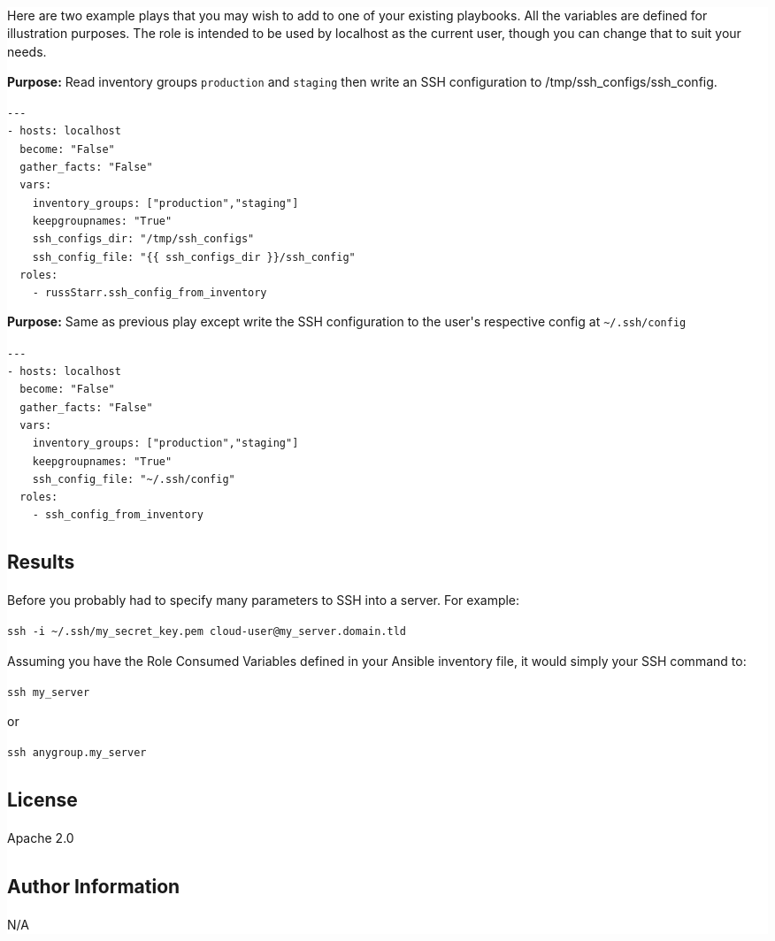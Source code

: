Here are two example plays that you may wish to add to one of your existing playbooks. All the variables are defined for illustration purposes. The role is intended to be used by localhost as the current user, though you can change that to suit your needs.

**Purpose:** Read inventory groups `production` and `staging` then write an SSH configuration to /tmp/ssh_configs/ssh_config.
```
---
- hosts: localhost
  become: "False"
  gather_facts: "False"
  vars:
    inventory_groups: ["production","staging"]
    keepgroupnames: "True"
    ssh_configs_dir: "/tmp/ssh_configs"
    ssh_config_file: "{{ ssh_configs_dir }}/ssh_config"
  roles:
    - russStarr.ssh_config_from_inventory
```

**Purpose:** Same as previous play except write the SSH configuration to the user's respective config at `~/.ssh/config`

```
---
- hosts: localhost
  become: "False"
  gather_facts: "False"
  vars:
    inventory_groups: ["production","staging"]
    keepgroupnames: "True"
    ssh_config_file: "~/.ssh/config"
  roles:
    - ssh_config_from_inventory
```

Results
-------
Before you probably had to specify many parameters to SSH into a server. For example:
```
ssh -i ~/.ssh/my_secret_key.pem cloud-user@my_server.domain.tld
```

Assuming you have the Role Consumed Variables defined in your Ansible inventory file, it would simply your SSH command to:
```
ssh my_server
```
or
```
ssh anygroup.my_server
```

License
-------

Apache 2.0

Author Information
------------------

N/A

